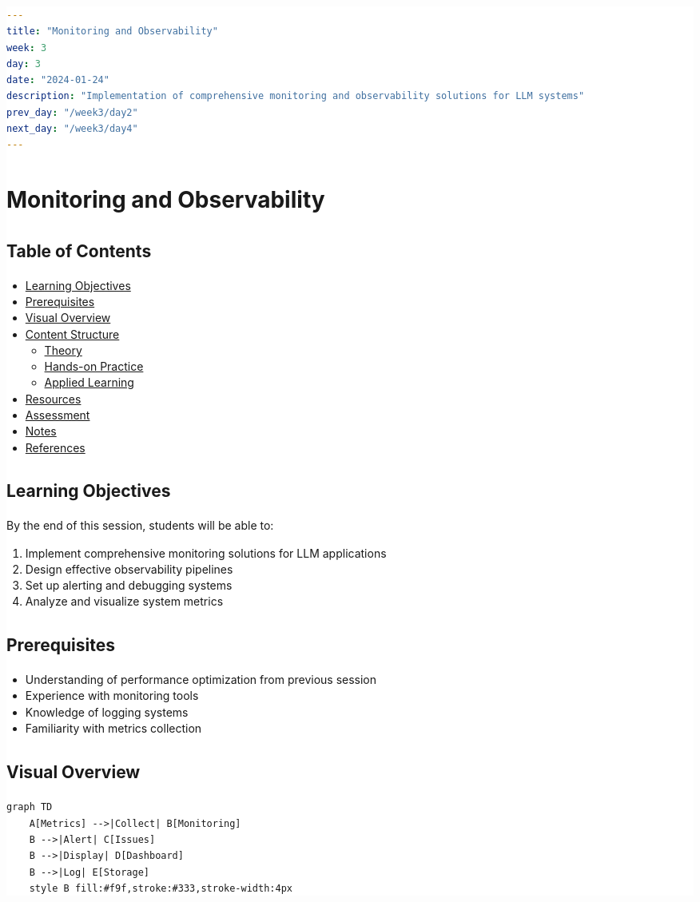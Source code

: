 ```yaml
---
title: "Monitoring and Observability"
week: 3
day: 3
date: "2024-01-24"
description: "Implementation of comprehensive monitoring and observability solutions for LLM systems"
prev_day: "/week3/day2"
next_day: "/week3/day4"
---
```


# Monitoring and Observability

## Table of Contents
- [Learning Objectives](#learning-objectives)
- [Prerequisites](#prerequisites)
- [Visual Overview](#visual-overview)
- [Content Structure](#content-structure)
  - [Theory](#theory)
  - [Hands-on Practice](#hands-on-practice)
  - [Applied Learning](#applied-learning)
- [Resources](#resources)
- [Assessment](#assessment)
- [Notes](#notes)
- [References](#references)

## Learning Objectives
By the end of this session, students will be able to:
1. Implement comprehensive monitoring solutions for LLM applications
2. Design effective observability pipelines
3. Set up alerting and debugging systems
4. Analyze and visualize system metrics

## Prerequisites
- Understanding of performance optimization from previous session
- Experience with monitoring tools
- Knowledge of logging systems
- Familiarity with metrics collection

## Visual Overview

```mermaid
graph TD
    A[Metrics] -->|Collect| B[Monitoring]
    B -->|Alert| C[Issues]
    B -->|Display| D[Dashboard]
    B -->|Log| E[Storage]
    style B fill:#f9f,stroke:#333,stroke-width:4px
```
